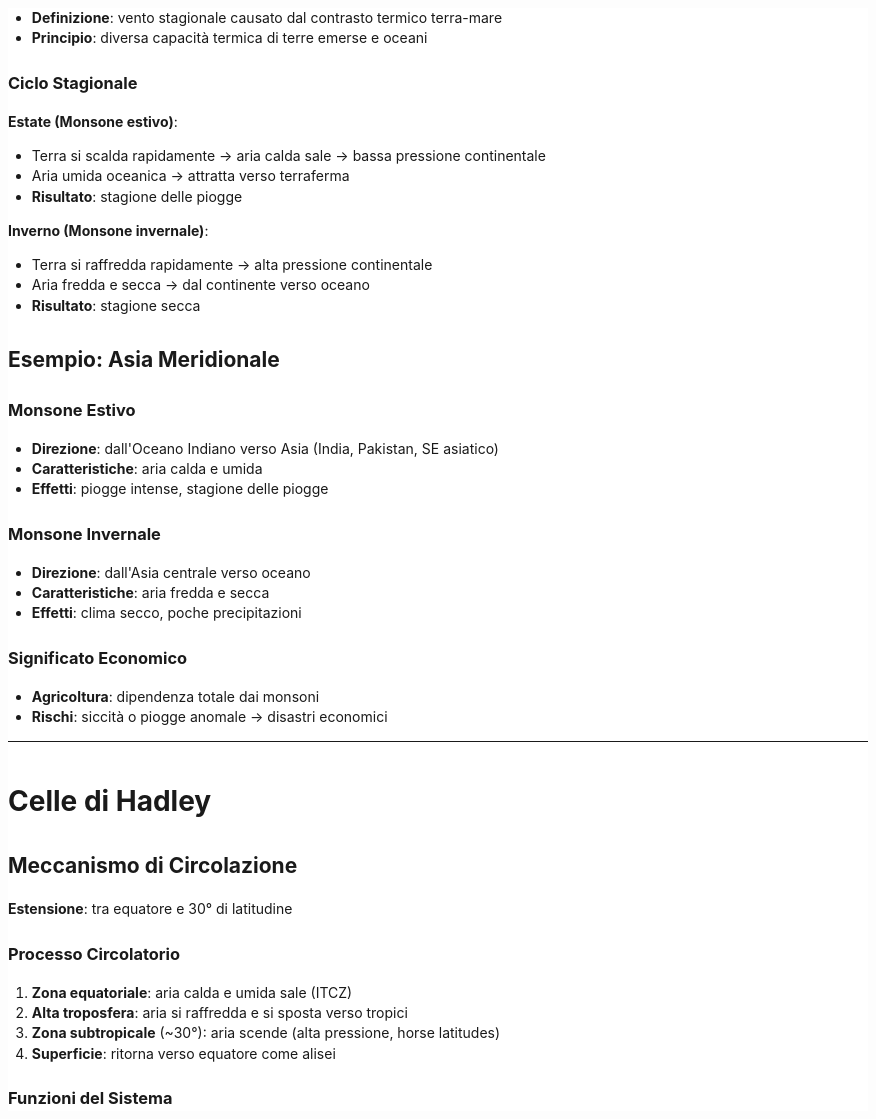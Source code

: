 - **Definizione**: vento stagionale causato dal contrasto termico terra-mare
- **Principio**: diversa capacità termica di terre emerse e oceani

### Ciclo Stagionale

**Estate (Monsone estivo)**:

- Terra si scalda rapidamente → aria calda sale → bassa pressione continentale
- Aria umida oceanica → attratta verso terraferma
- **Risultato**: stagione delle piogge

**Inverno (Monsone invernale)**:

- Terra si raffredda rapidamente → alta pressione continentale
- Aria fredda e secca → dal continente verso oceano
- **Risultato**: stagione secca

## Esempio: Asia Meridionale

### Monsone Estivo

- **Direzione**: dall'Oceano Indiano verso Asia (India, Pakistan, SE asiatico)
- **Caratteristiche**: aria calda e umida
- **Effetti**: piogge intense, stagione delle piogge

### Monsone Invernale

- **Direzione**: dall'Asia centrale verso oceano
- **Caratteristiche**: aria fredda e secca
- **Effetti**: clima secco, poche precipitazioni

### Significato Economico

- **Agricoltura**: dipendenza totale dai monsoni
- **Rischi**: siccità o piogge anomale → disastri economici

---

# Celle di Hadley

## Meccanismo di Circolazione

**Estensione**: tra equatore e 30° di latitudine

### Processo Circolatorio

1. **Zona equatoriale**: aria calda e umida sale (ITCZ)
2. **Alta troposfera**: aria si raffredda e si sposta verso tropici
3. **Zona subtropicale** (~30°): aria scende (alta pressione, horse latitudes)
4. **Superficie**: ritorna verso equatore come alisei

### Funzioni del Sistema
